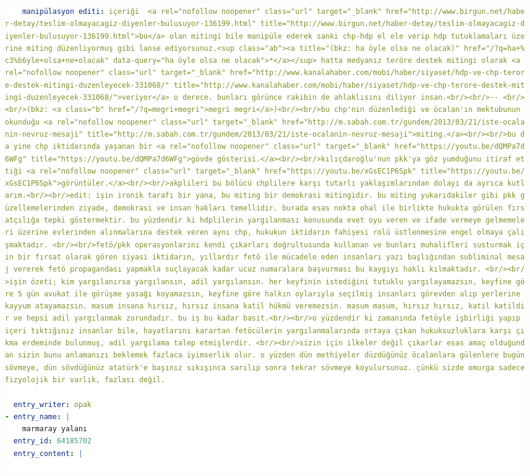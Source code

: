 ```yaml
    manipülasyon editi: içeriği  <a rel="nofollow noopener" class="url" target="_blank" href="http://www.birgun.net/haber-detay/teslim-olmayacagiz-diyenler-bulusuyor-136199.html" title="http://www.birgun.net/haber-detay/teslim-olmayacagiz-diyenler-bulusuyor-136199.html">bu</a> olan mitingi bile manipüle ederek sanki chp-hdp el ele verip hdp tutuklamaları üzerine miting düzenliyormuş gibi lanse ediyorsunuz.<sup class="ab"><a title="(bkz: ha öyle olsa ne olacak)" href="/?q=ha+%c3%b6yle+olsa+ne+olacak" data-query="ha öyle olsa ne olacak">*</a></sup> hatta medyanız teröre destek mitingi olarak <a rel="nofollow noopener" class="url" target="_blank" href="http://www.kanalahaber.com/mobi/haber/siyaset/hdp-ve-chp-terore-destek-mitingi-duzenleyecek-331068/" title="http://www.kanalahaber.com/mobi/haber/siyaset/hdp-ve-chp-terore-destek-mitingi-duzenleyecek-331068/">veriyor</a> o derece. bunları görünce rakibin de ahlaklısını diliyor insan.<br/><br/>-- <br/><br/>(bkz: <a class="b" href="/?q=megri+megri">megri megri</a>)<br/><br/>bu chp'nin düzenlediği ve öcalan'ın mektubunun okunduğu <a rel="nofollow noopener" class="url" target="_blank" href="http://m.sabah.com.tr/gundem/2013/03/21/iste-ocalanin-nevruz-mesaji" title="http://m.sabah.com.tr/gundem/2013/03/21/iste-ocalanin-nevruz-mesaji">miting.</a><br/><br/>bu da yine chp iktidarında yaşanan bir <a rel="nofollow noopener" class="url" target="_blank" href="https://youtu.be/dQMPa7d6WFg" title="https://youtu.be/dQMPa7d6WFg">gövde gösterisi.</a><br/><br/>kılıçdaroğlu'nun pkk'ya göz yumduğunu itiraf ettiği <a rel="nofollow noopener" class="url" target="_blank" href="https://youtu.be/xGsEC1P6Spk" title="https://youtu.be/xGsEC1P6Spk">görüntüler.</a><br/><br/>akplileri bu bölücü chplilere karşı tutarlı yaklaşımlarından dolayı da ayrıca kutlarım.<br/><br/>edit: işin ironik tarafı bir yana, bu miting bir demokrasi mitingidir. bu miting yukarıdakiler gibi pkk güzellemelerinden ziyade, demokrasi ve insan hakları temellidir. burada esas nokta ohal ile birlikte hukukta görülen fırsatçılığa tepki göstermektir. bu yüzdendir ki hdplilerin yargılanması konusunda evet oyu veren ve ifade vermeye gelmemeleri üzerine evlerinden alınmalarına destek veren aynı chp, hukukun iktidarın fahişesi rolü üstlenmesine engel olmaya çalışmaktadır. <br/><br/>fetö/pkk operasyonlarını kendi çıkarları doğrultusunda kullanan ve bunları muhalifleri susturmak için bir fırsat olarak gören siyasi iktidarın, yıllardır fetö ile mücadele eden insanları yazı başlığından subliminal mesaj vererek fetö propagandası yapmakla suçlayacak kadar ucuz numaralara başvurması bu kaygıyı haklı kılmaktadır. <br/><br/>işin özeti; kim yargılanırsa yargılansın, adil yargılansın. her keyfinin istediğini tutuklu yargılayamazsın, keyfine göre 5 gün avukat ile görüşme yasağı koyamazsın, keyfine göre halkın oylarıyla seçilmiş insanları görevden alıp yerlerine kayyum atayamazsın. masum insana hırsız, hırsız insana katil hükmü veremezsin. masum masum, hırsız hırsız, katil katildir ve hepsi adil yargılanmak zorundadır. bu iş bu kadar basit.<br/><br/>o yüzdendir ki zamanında fetöyle işbirliği yapıp içeri tıktığınız insanlar bile, hayatlarını karartan fetöcülerin yargılanmalarında ortaya çıkan hukuksuzluklara karşı çıkma erdeminde bulunmuş, adil yargılama talep etmişlerdir. <br/><br/>sizin için ilkeler değil çıkarlar esas amaç olduğundan sizin bunu anlamanızı beklemek fazlaca iyimserlik olur. o yüzden dün methiyeler düzdüğünüz öcalanlara gülenlere bugün sövmeye, dün sövdüğünüz atatürk'e başınız sıkışınca sarılıp sonra tekrar sövmeye koyulursunuz. çünkü sizde omurga sadece fizyolojik bir varlık, fazlası değil.
   
  entry_writer: opak
- entry_name: |
    marmaray yalanı
  entry_id: 64185702
  entry_content: |
    
```